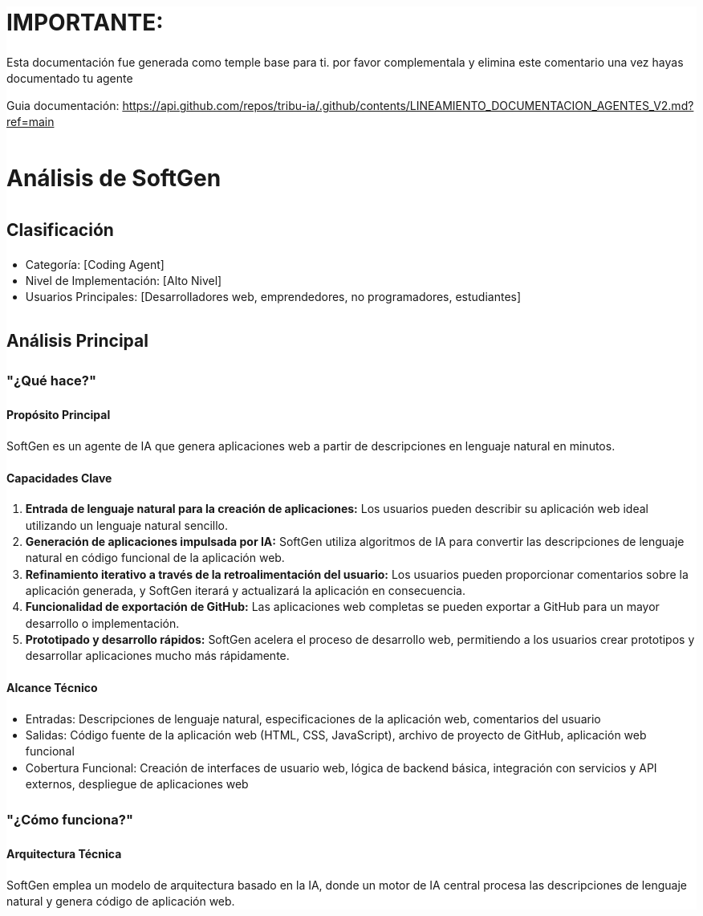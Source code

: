 # IMPORTANTE:

Esta documentación fue generada como temple base para ti. por favor complementala y elimina este comentario una vez hayas documentado tu agente

Guia documentación: https://api.github.com/repos/tribu-ia/.github/contents/LINEAMIENTO_DOCUMENTACION_AGENTES_V2.md?ref=main


# Análisis de SoftGen

## Clasificación
- Categoría: [Coding Agent]
- Nivel de Implementación: [Alto Nivel]
- Usuarios Principales: [Desarrolladores web, emprendedores, no programadores, estudiantes]

## Análisis Principal

### "¿Qué hace?"

#### Propósito Principal
SoftGen es un agente de IA que genera aplicaciones web a partir de descripciones en lenguaje natural en minutos. 

#### Capacidades Clave
1. **Entrada de lenguaje natural para la creación de aplicaciones:** Los usuarios pueden describir su aplicación web ideal utilizando un lenguaje natural sencillo.
2. **Generación de aplicaciones impulsada por IA:** SoftGen utiliza algoritmos de IA para convertir las descripciones de lenguaje natural en código funcional de la aplicación web.
3. **Refinamiento iterativo a través de la retroalimentación del usuario:** Los usuarios pueden proporcionar comentarios sobre la aplicación generada, y SoftGen iterará y actualizará la aplicación en consecuencia.
4. **Funcionalidad de exportación de GitHub:** Las aplicaciones web completas se pueden exportar a GitHub para un mayor desarrollo o implementación.
5. **Prototipado y desarrollo rápidos:** SoftGen acelera el proceso de desarrollo web, permitiendo a los usuarios crear prototipos y desarrollar aplicaciones mucho más rápidamente.

#### Alcance Técnico
- Entradas: Descripciones de lenguaje natural, especificaciones de la aplicación web, comentarios del usuario
- Salidas: Código fuente de la aplicación web (HTML, CSS, JavaScript), archivo de proyecto de GitHub, aplicación web funcional
- Cobertura Funcional: Creación de interfaces de usuario web, lógica de backend básica, integración con servicios y API externos, despliegue de aplicaciones web


### "¿Cómo funciona?"

#### Arquitectura Técnica
SoftGen emplea un modelo de arquitectura basado en la IA, donde un motor de IA central procesa las descripciones de lenguaje natural y genera código de aplicación web.
